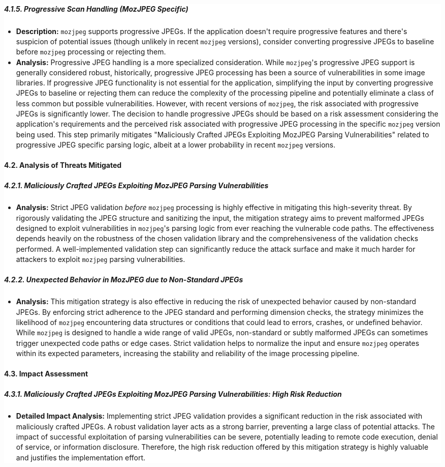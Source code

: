 ##### 4.1.5. Progressive Scan Handling (MozJPEG Specific)

*   **Description:**  `mozjpeg` supports progressive JPEGs. If the application doesn't require progressive features and there's suspicion of potential issues (though unlikely in recent `mozjpeg` versions), consider converting progressive JPEGs to baseline before `mozjpeg` processing or rejecting them.
*   **Analysis:**  Progressive JPEG handling is a more specialized consideration.  While `mozjpeg`'s progressive JPEG support is generally considered robust, historically, progressive JPEG processing has been a source of vulnerabilities in some image libraries.  If progressive JPEG functionality is not essential for the application, simplifying the input by converting progressive JPEGs to baseline or rejecting them can reduce the complexity of the processing pipeline and potentially eliminate a class of less common but possible vulnerabilities.  However, with recent versions of `mozjpeg`, the risk associated with progressive JPEGs is significantly lower.  The decision to handle progressive JPEGs should be based on a risk assessment considering the application's requirements and the perceived risk associated with progressive JPEG processing in the specific `mozjpeg` version being used. This step primarily mitigates "Maliciously Crafted JPEGs Exploiting MozJPEG Parsing Vulnerabilities" related to progressive JPEG specific parsing logic, albeit at a lower probability in recent `mozjpeg` versions.

#### 4.2. Analysis of Threats Mitigated

##### 4.2.1. Maliciously Crafted JPEGs Exploiting MozJPEG Parsing Vulnerabilities

*   **Analysis:**  Strict JPEG validation *before* `mozjpeg` processing is highly effective in mitigating this high-severity threat. By rigorously validating the JPEG structure and sanitizing the input, the mitigation strategy aims to prevent malformed JPEGs designed to exploit vulnerabilities in `mozjpeg`'s parsing logic from ever reaching the vulnerable code paths.  The effectiveness depends heavily on the robustness of the chosen validation library and the comprehensiveness of the validation checks performed.  A well-implemented validation step can significantly reduce the attack surface and make it much harder for attackers to exploit `mozjpeg` parsing vulnerabilities.

##### 4.2.2. Unexpected Behavior in MozJPEG due to Non-Standard JPEGs

*   **Analysis:** This mitigation strategy is also effective in reducing the risk of unexpected behavior caused by non-standard JPEGs. By enforcing strict adherence to the JPEG standard and performing dimension checks, the strategy minimizes the likelihood of `mozjpeg` encountering data structures or conditions that could lead to errors, crashes, or undefined behavior.  While `mozjpeg` is designed to handle a wide range of valid JPEGs, non-standard or subtly malformed JPEGs can sometimes trigger unexpected code paths or edge cases.  Strict validation helps to normalize the input and ensure `mozjpeg` operates within its expected parameters, increasing the stability and reliability of the image processing pipeline.

#### 4.3. Impact Assessment

##### 4.3.1. Maliciously Crafted JPEGs Exploiting MozJPEG Parsing Vulnerabilities: High Risk Reduction

*   **Detailed Impact Analysis:**  Implementing strict JPEG validation provides a significant reduction in the risk associated with maliciously crafted JPEGs.  A robust validation layer acts as a strong barrier, preventing a large class of potential attacks.  The impact of successful exploitation of parsing vulnerabilities can be severe, potentially leading to remote code execution, denial of service, or information disclosure.  Therefore, the high risk reduction offered by this mitigation strategy is highly valuable and justifies the implementation effort.
